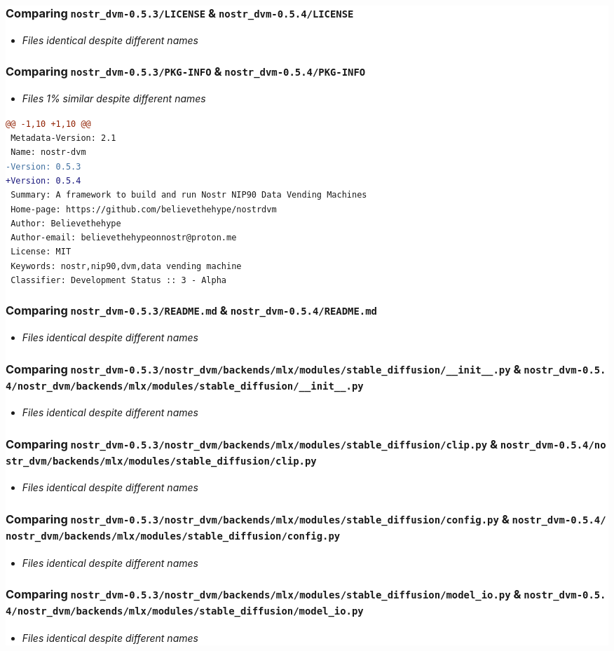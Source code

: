 ### Comparing `nostr_dvm-0.5.3/LICENSE` & `nostr_dvm-0.5.4/LICENSE`

 * *Files identical despite different names*

### Comparing `nostr_dvm-0.5.3/PKG-INFO` & `nostr_dvm-0.5.4/PKG-INFO`

 * *Files 1% similar despite different names*

```diff
@@ -1,10 +1,10 @@
 Metadata-Version: 2.1
 Name: nostr-dvm
-Version: 0.5.3
+Version: 0.5.4
 Summary: A framework to build and run Nostr NIP90 Data Vending Machines
 Home-page: https://github.com/believethehype/nostrdvm
 Author: Believethehype
 Author-email: believethehypeonnostr@proton.me
 License: MIT
 Keywords: nostr,nip90,dvm,data vending machine
 Classifier: Development Status :: 3 - Alpha
```

### Comparing `nostr_dvm-0.5.3/README.md` & `nostr_dvm-0.5.4/README.md`

 * *Files identical despite different names*

### Comparing `nostr_dvm-0.5.3/nostr_dvm/backends/mlx/modules/stable_diffusion/__init__.py` & `nostr_dvm-0.5.4/nostr_dvm/backends/mlx/modules/stable_diffusion/__init__.py`

 * *Files identical despite different names*

### Comparing `nostr_dvm-0.5.3/nostr_dvm/backends/mlx/modules/stable_diffusion/clip.py` & `nostr_dvm-0.5.4/nostr_dvm/backends/mlx/modules/stable_diffusion/clip.py`

 * *Files identical despite different names*

### Comparing `nostr_dvm-0.5.3/nostr_dvm/backends/mlx/modules/stable_diffusion/config.py` & `nostr_dvm-0.5.4/nostr_dvm/backends/mlx/modules/stable_diffusion/config.py`

 * *Files identical despite different names*

### Comparing `nostr_dvm-0.5.3/nostr_dvm/backends/mlx/modules/stable_diffusion/model_io.py` & `nostr_dvm-0.5.4/nostr_dvm/backends/mlx/modules/stable_diffusion/model_io.py`

 * *Files identical despite different names*
